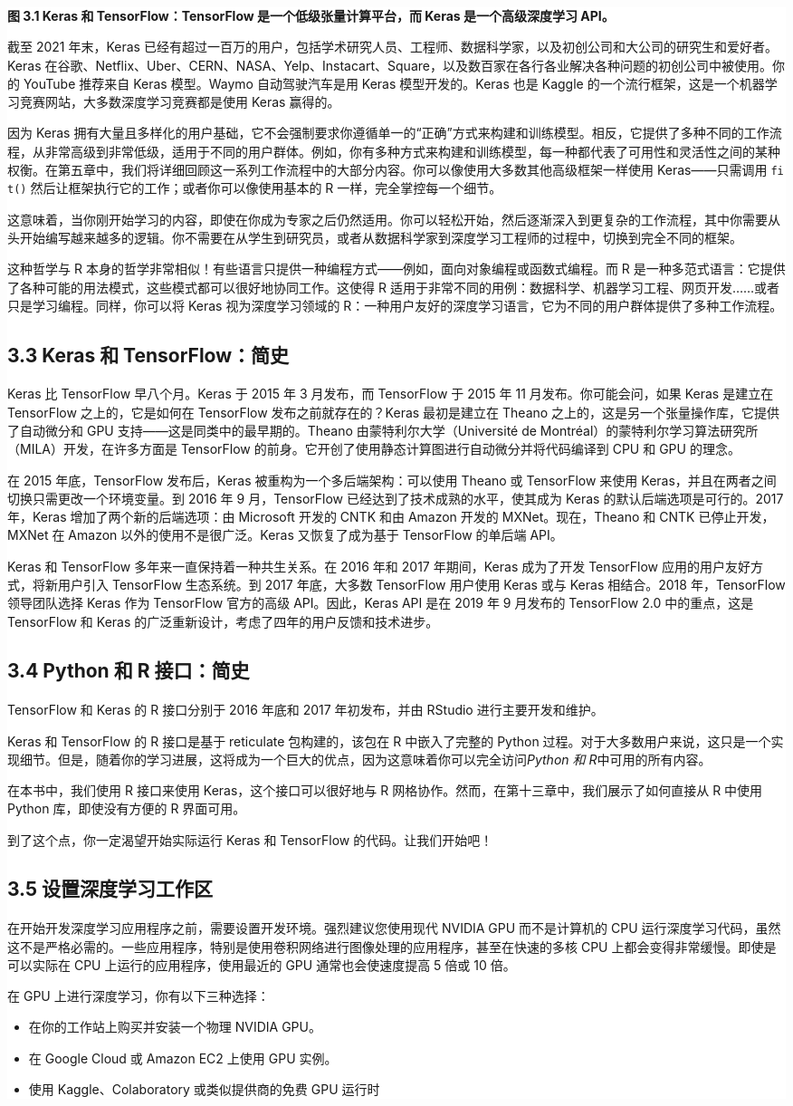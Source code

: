 **图 3.1 Keras 和 TensorFlow：TensorFlow 是一个低级张量计算平台，而 Keras 是一个高级深度学习 API。**

截至 2021 年末，Keras 已经有超过一百万的用户，包括学术研究人员、工程师、数据科学家，以及初创公司和大公司的研究生和爱好者。Keras 在谷歌、Netflix、Uber、CERN、NASA、Yelp、Instacart、Square，以及数百家在各行各业解决各种问题的初创公司中被使用。你的 YouTube 推荐来自 Keras 模型。Waymo 自动驾驶汽车是用 Keras 模型开发的。Keras 也是 Kaggle 的一个流行框架，这是一个机器学习竞赛网站，大多数深度学习竞赛都是使用 Keras 赢得的。

因为 Keras 拥有大量且多样化的用户基础，它不会强制要求你遵循单一的“正确”方式来构建和训练模型。相反，它提供了多种不同的工作流程，从非常高级到非常低级，适用于不同的用户群体。例如，你有多种方式来构建和训练模型，每一种都代表了可用性和灵活性之间的某种权衡。在第五章中，我们将详细回顾这一系列工作流程中的大部分内容。你可以像使用大多数其他高级框架一样使用 Keras——只需调用 `fit()` 然后让框架执行它的工作；或者你可以像使用基本的 R 一样，完全掌控每一个细节。

这意味着，当你刚开始学习的内容，即使在你成为专家之后仍然适用。你可以轻松开始，然后逐渐深入到更复杂的工作流程，其中你需要从头开始编写越来越多的逻辑。你不需要在从学生到研究员，或者从数据科学家到深度学习工程师的过程中，切换到完全不同的框架。

这种哲学与 R 本身的哲学非常相似！有些语言只提供一种编程方式——例如，面向对象编程或函数式编程。而 R 是一种多范式语言：它提供了各种可能的用法模式，这些模式都可以很好地协同工作。这使得 R 适用于非常不同的用例：数据科学、机器学习工程、网页开发……或者只是学习编程。同样，你可以将 Keras 视为深度学习领域的 R：一种用户友好的深度学习语言，它为不同的用户群体提供了多种工作流程。

## 3.3 Keras 和 TensorFlow：简史

Keras 比 TensorFlow 早八个月。Keras 于 2015 年 3 月发布，而 TensorFlow 于 2015 年 11 月发布。你可能会问，如果 Keras 是建立在 TensorFlow 之上的，它是如何在 TensorFlow 发布之前就存在的？Keras 最初是建立在 Theano 之上的，这是另一个张量操作库，它提供了自动微分和 GPU 支持——这是同类中的最早期的。Theano 由蒙特利尔大学（Université de Montréal）的蒙特利尔学习算法研究所（MILA）开发，在许多方面是 TensorFlow 的前身。它开创了使用静态计算图进行自动微分并将代码编译到 CPU 和 GPU 的理念。

在 2015 年底，TensorFlow 发布后，Keras 被重构为一个多后端架构：可以使用 Theano 或 TensorFlow 来使用 Keras，并且在两者之间切换只需更改一个环境变量。到 2016 年 9 月，TensorFlow 已经达到了技术成熟的水平，使其成为 Keras 的默认后端选项是可行的。2017 年，Keras 增加了两个新的后端选项：由 Microsoft 开发的 CNTK 和由 Amazon 开发的 MXNet。现在，Theano 和 CNTK 已停止开发，MXNet 在 Amazon 以外的使用不是很广泛。Keras 又恢复了成为基于 TensorFlow 的单后端 API。

Keras 和 TensorFlow 多年来一直保持着一种共生关系。在 2016 年和 2017 年期间，Keras 成为了开发 TensorFlow 应用的用户友好方式，将新用户引入 TensorFlow 生态系统。到 2017 年底，大多数 TensorFlow 用户使用 Keras 或与 Keras 相结合。2018 年，TensorFlow 领导团队选择 Keras 作为 TensorFlow 官方的高级 API。因此，Keras API 是在 2019 年 9 月发布的 TensorFlow 2.0 中的重点，这是 TensorFlow 和 Keras 的广泛重新设计，考虑了四年的用户反馈和技术进步。

## 3.4 Python 和 R 接口：简史

TensorFlow 和 Keras 的 R 接口分别于 2016 年底和 2017 年初发布，并由 RStudio 进行主要开发和维护。

Keras 和 TensorFlow 的 R 接口是基于 reticulate 包构建的，该包在 R 中嵌入了完整的 Python 过程。对于大多数用户来说，这只是一个实现细节。但是，随着你的学习进展，这将成为一个巨大的优点，因为这意味着你可以完全访问*Python 和 R*中可用的所有内容。

在本书中，我们使用 R 接口来使用 Keras，这个接口可以很好地与 R 网格协作。然而，在第十三章中，我们展示了如何直接从 R 中使用 Python 库，即使没有方便的 R 界面可用。

到了这个点，你一定渴望开始实际运行 Keras 和 TensorFlow 的代码。让我们开始吧！

## 3.5 设置深度学习工作区

在开始开发深度学习应用程序之前，需要设置开发环境。强烈建议您使用现代 NVIDIA GPU 而不是计算机的 CPU 运行深度学习代码，虽然这不是严格必需的。一些应用程序，特别是使用卷积网络进行图像处理的应用程序，甚至在快速的多核 CPU 上都会变得非常缓慢。即使是可以实际在 CPU 上运行的应用程序，使用最近的 GPU 通常也会使速度提高 5 倍或 10 倍。

在 GPU 上进行深度学习，你有以下三种选择：

+   在你的工作站上购买并安装一个物理 NVIDIA GPU。

+   在 Google Cloud 或 Amazon EC2 上使用 GPU 实例。

+   使用 Kaggle、Colaboratory 或类似提供商的免费 GPU 运行时
